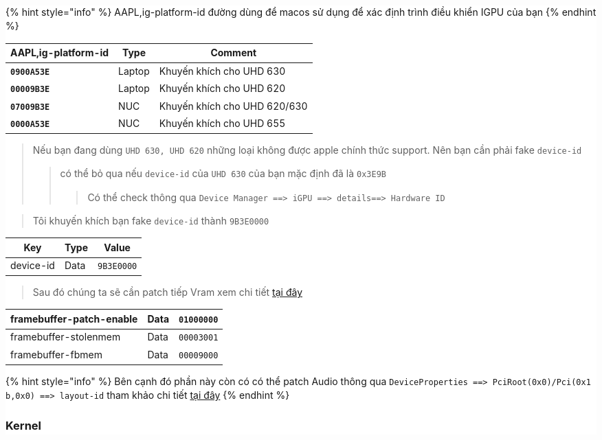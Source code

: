 {% hint style="info" %}
AAPL,ig-platform-id đường dùng để macos sử dụng để xác định trình điều khiển IGPU của bạn&#x20;
{% endhint %}

| AAPL,ig-platform-id | Type   | Comment                      |
| ------------------- | ------ | ---------------------------- |
| **`0900A53E`**      | Laptop | Khuyến khích cho UHD 630     |
| **`00009B3E`**      | Laptop | Khuyến khích cho UHD 620     |
| **`07009B3E`**      | NUC    | Khuyến khích cho UHD 620/630 |
| **`0000A53E`**      | NUC    | Khuyến khích cho UHD 655     |

> Nếu bạn đang dùng `UHD 630, UHD 620` những loại  không được apple chính thức support. Nên bạn cần phải fake `device-id`&#x20;
>
> > có thể bỏ qua nếu `device-id` của `UHD 630` của bạn mặc định đã là `0x3E9B`
> >
> > > Có thể check thông qua `Device Manager ==> iGPU ==> details==> Hardware ID`&#x20;

> Tôi khuyến khích bạn fake `device-id` thành `9B3E0000`

| Key       | Type | Value      |
| --------- | ---- | ---------- |
| device-id | Data | `9B3E0000` |

> Sau đó chúng ta sẽ cần patch tiếp Vram xem chi tiết [tại đây](https://app.gitbook.com/s/auskGAp5wYbI1xQWn4YZ/gpu/patch-igpu#cach-tang-vram-de-patch-igpu-cho-1-so-bios-khong-cho-tang-vram)

| framebuffer-patch-enable | Data | `01000000` |
| ------------------------ | ---- | ---------- |
| framebuffer-stolenmem    | Data | `00003001` |
| framebuffer-fbmem        | Data | `00009000` |

{% hint style="info" %}
Bên cạnh đó phần này còn có có thể patch Audio thông qua `DeviceProperties ==> PciRoot(0x0)/Pci(0x1b,0x0) ==> layout-id` tham khảo chi tiết [tại đây](https://app.gitbook.com/s/auskGAp5wYbI1xQWn4YZ/universal/patch-am-thanh-voi-applealc)
{% endhint %}

### Kernel
